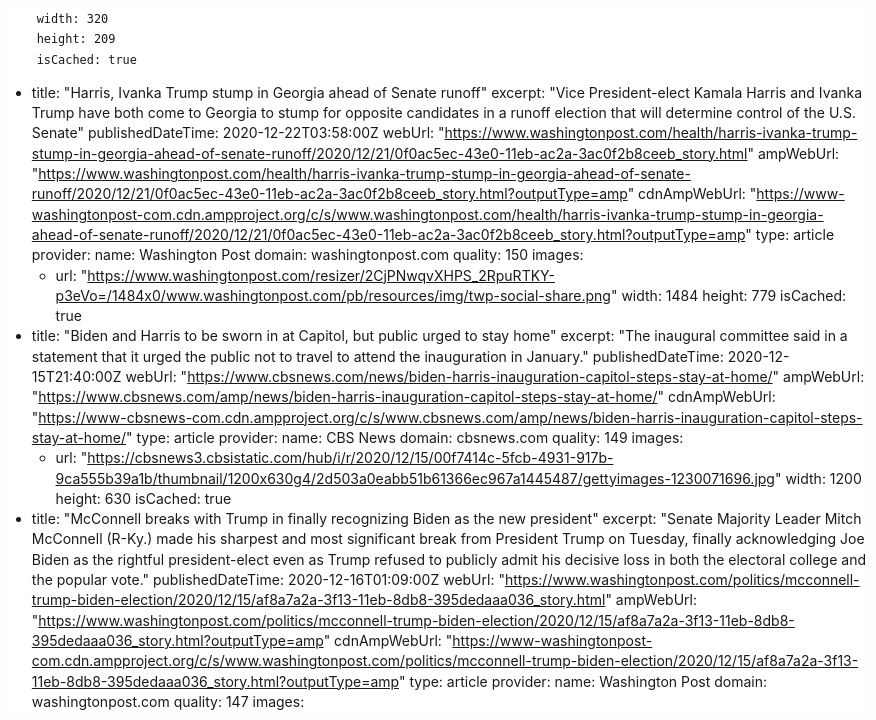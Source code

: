         width: 320
        height: 209
        isCached: true
  - title: "Harris, Ivanka Trump stump in Georgia ahead of Senate runoff"
    excerpt: "Vice President-elect Kamala Harris and Ivanka Trump have both come to Georgia to stump for opposite candidates in a runoff election that will determine control of the U.S. Senate"
    publishedDateTime: 2020-12-22T03:58:00Z
    webUrl: "https://www.washingtonpost.com/health/harris-ivanka-trump-stump-in-georgia-ahead-of-senate-runoff/2020/12/21/0f0ac5ec-43e0-11eb-ac2a-3ac0f2b8ceeb_story.html"
    ampWebUrl: "https://www.washingtonpost.com/health/harris-ivanka-trump-stump-in-georgia-ahead-of-senate-runoff/2020/12/21/0f0ac5ec-43e0-11eb-ac2a-3ac0f2b8ceeb_story.html?outputType=amp"
    cdnAmpWebUrl: "https://www-washingtonpost-com.cdn.ampproject.org/c/s/www.washingtonpost.com/health/harris-ivanka-trump-stump-in-georgia-ahead-of-senate-runoff/2020/12/21/0f0ac5ec-43e0-11eb-ac2a-3ac0f2b8ceeb_story.html?outputType=amp"
    type: article
    provider:
      name: Washington Post
      domain: washingtonpost.com
    quality: 150
    images:
      - url: "https://www.washingtonpost.com/resizer/2CjPNwqvXHPS_2RpuRTKY-p3eVo=/1484x0/www.washingtonpost.com/pb/resources/img/twp-social-share.png"
        width: 1484
        height: 779
        isCached: true
  - title: "Biden and Harris to be sworn in at Capitol, but public urged to stay home"
    excerpt: "The inaugural committee said in a statement that it urged the public not to travel to attend the inauguration in January."
    publishedDateTime: 2020-12-15T21:40:00Z
    webUrl: "https://www.cbsnews.com/news/biden-harris-inauguration-capitol-steps-stay-at-home/"
    ampWebUrl: "https://www.cbsnews.com/amp/news/biden-harris-inauguration-capitol-steps-stay-at-home/"
    cdnAmpWebUrl: "https://www-cbsnews-com.cdn.ampproject.org/c/s/www.cbsnews.com/amp/news/biden-harris-inauguration-capitol-steps-stay-at-home/"
    type: article
    provider:
      name: CBS News
      domain: cbsnews.com
    quality: 149
    images:
      - url: "https://cbsnews3.cbsistatic.com/hub/i/r/2020/12/15/00f7414c-5fcb-4931-917b-9ca555b39a1b/thumbnail/1200x630g4/2d503a0eabb51b61366ec967a1445487/gettyimages-1230071696.jpg"
        width: 1200
        height: 630
        isCached: true
  - title: "McConnell breaks with Trump in finally recognizing Biden as the new president"
    excerpt: "Senate Majority Leader Mitch McConnell (R-Ky.) made his sharpest and most significant break from President Trump on Tuesday, finally acknowledging Joe Biden as the rightful president-elect even as Trump refused to publicly admit his decisive loss in both the electoral college and the popular vote."
    publishedDateTime: 2020-12-16T01:09:00Z
    webUrl: "https://www.washingtonpost.com/politics/mcconnell-trump-biden-election/2020/12/15/af8a7a2a-3f13-11eb-8db8-395dedaaa036_story.html"
    ampWebUrl: "https://www.washingtonpost.com/politics/mcconnell-trump-biden-election/2020/12/15/af8a7a2a-3f13-11eb-8db8-395dedaaa036_story.html?outputType=amp"
    cdnAmpWebUrl: "https://www-washingtonpost-com.cdn.ampproject.org/c/s/www.washingtonpost.com/politics/mcconnell-trump-biden-election/2020/12/15/af8a7a2a-3f13-11eb-8db8-395dedaaa036_story.html?outputType=amp"
    type: article
    provider:
      name: Washington Post
      domain: washingtonpost.com
    quality: 147
    images: